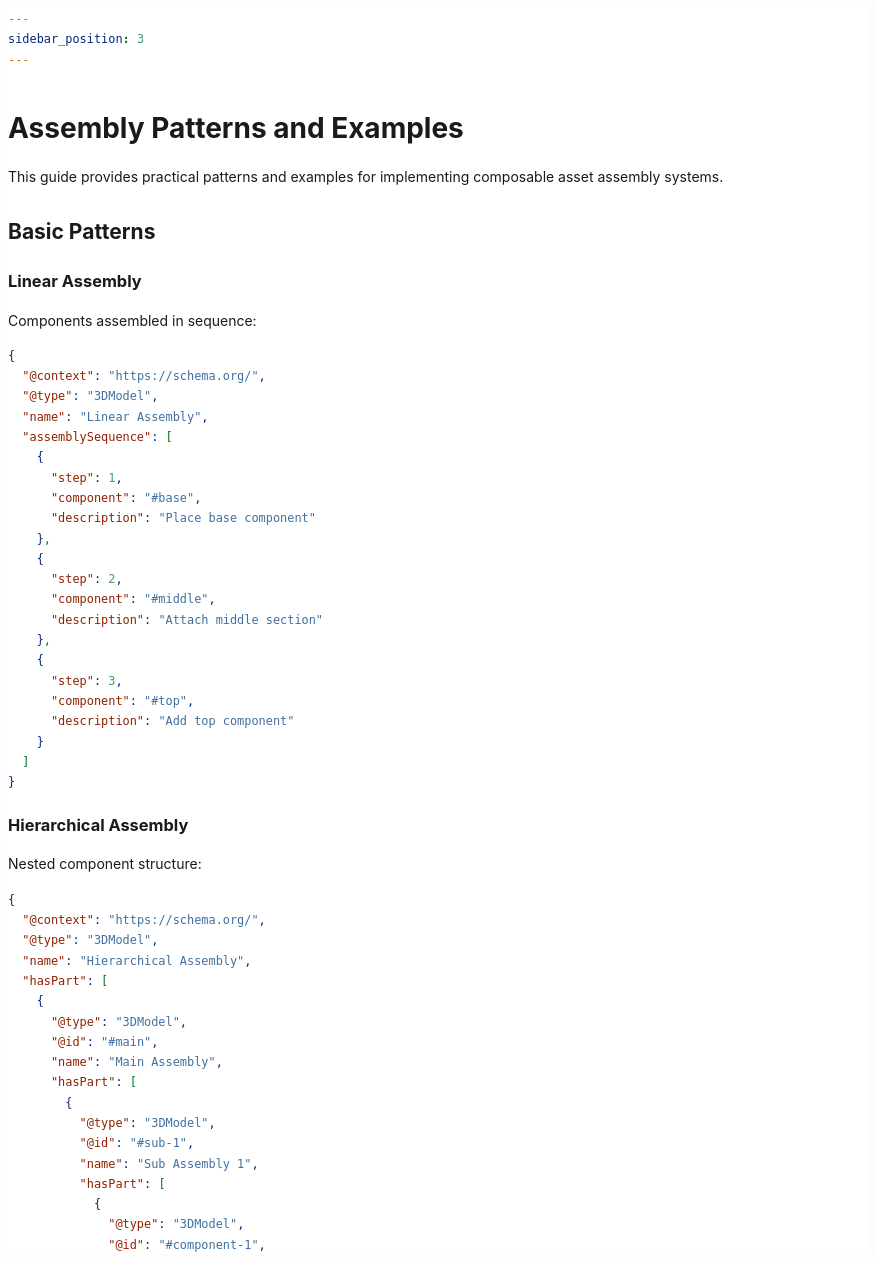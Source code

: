 ```yaml
---
sidebar_position: 3
---
```


# Assembly Patterns and Examples

This guide provides practical patterns and examples for implementing composable asset assembly systems.

## Basic Patterns

### Linear Assembly
Components assembled in sequence:

```json
{
  "@context": "https://schema.org/",
  "@type": "3DModel",
  "name": "Linear Assembly",
  "assemblySequence": [
    {
      "step": 1,
      "component": "#base",
      "description": "Place base component"
    },
    {
      "step": 2,
      "component": "#middle",
      "description": "Attach middle section"
    },
    {
      "step": 3,
      "component": "#top",
      "description": "Add top component"
    }
  ]
}
```

### Hierarchical Assembly
Nested component structure:

```json
{
  "@context": "https://schema.org/",
  "@type": "3DModel",
  "name": "Hierarchical Assembly",
  "hasPart": [
    {
      "@type": "3DModel",
      "@id": "#main",
      "name": "Main Assembly",
      "hasPart": [
        {
          "@type": "3DModel",
          "@id": "#sub-1",
          "name": "Sub Assembly 1",
          "hasPart": [
            {
              "@type": "3DModel",
              "@id": "#component-1",
```